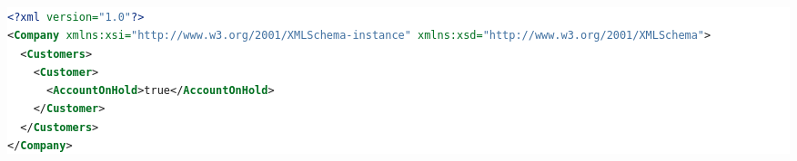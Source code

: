 ```xml
<?xml version="1.0"?>
<Company xmlns:xsi="http://www.w3.org/2001/XMLSchema-instance" xmlns:xsd="http://www.w3.org/2001/XMLSchema">
  <Customers>
    <Customer>      
      <AccountOnHold>true</AccountOnHold>
    </Customer>
  </Customers>
</Company>
```
